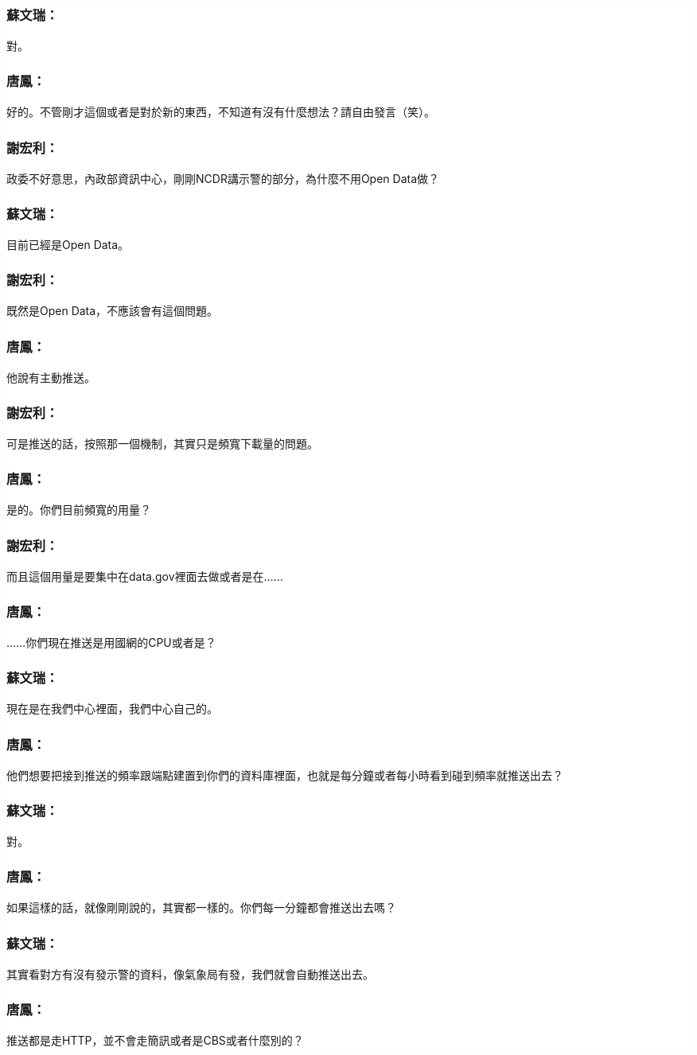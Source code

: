### 蘇文瑞：
對。

### 唐鳳：
好的。不管剛才這個或者是對於新的東西，不知道有沒有什麼想法？請自由發言（笑）。

### 謝宏利：
政委不好意思，內政部資訊中心，剛剛NCDR講示警的部分，為什麼不用Open Data做？

### 蘇文瑞：
目前已經是Open Data。

### 謝宏利：
既然是Open Data，不應該會有這個問題。

### 唐鳳：
他說有主動推送。

### 謝宏利：
可是推送的話，按照那一個機制，其實只是頻寬下載量的問題。

### 唐鳳：
是的。你們目前頻寬的用量？

### 謝宏利：
而且這個用量是要集中在data.gov裡面去做或者是在……

### 唐鳳：
……你們現在推送是用國網的CPU或者是？

### 蘇文瑞：
現在是在我們中心裡面，我們中心自己的。

### 唐鳳：
他們想要把接到推送的頻率跟端點建置到你們的資料庫裡面，也就是每分鐘或者每小時看到碰到頻率就推送出去？

### 蘇文瑞：
對。

### 唐鳳：
如果這樣的話，就像剛剛說的，其實都一樣的。你們每一分鐘都會推送出去嗎？

### 蘇文瑞：
其實看對方有沒有發示警的資料，像氣象局有發，我們就會自動推送出去。

### 唐鳳：
推送都是走HTTP，並不會走簡訊或者是CBS或者什麼別的？
